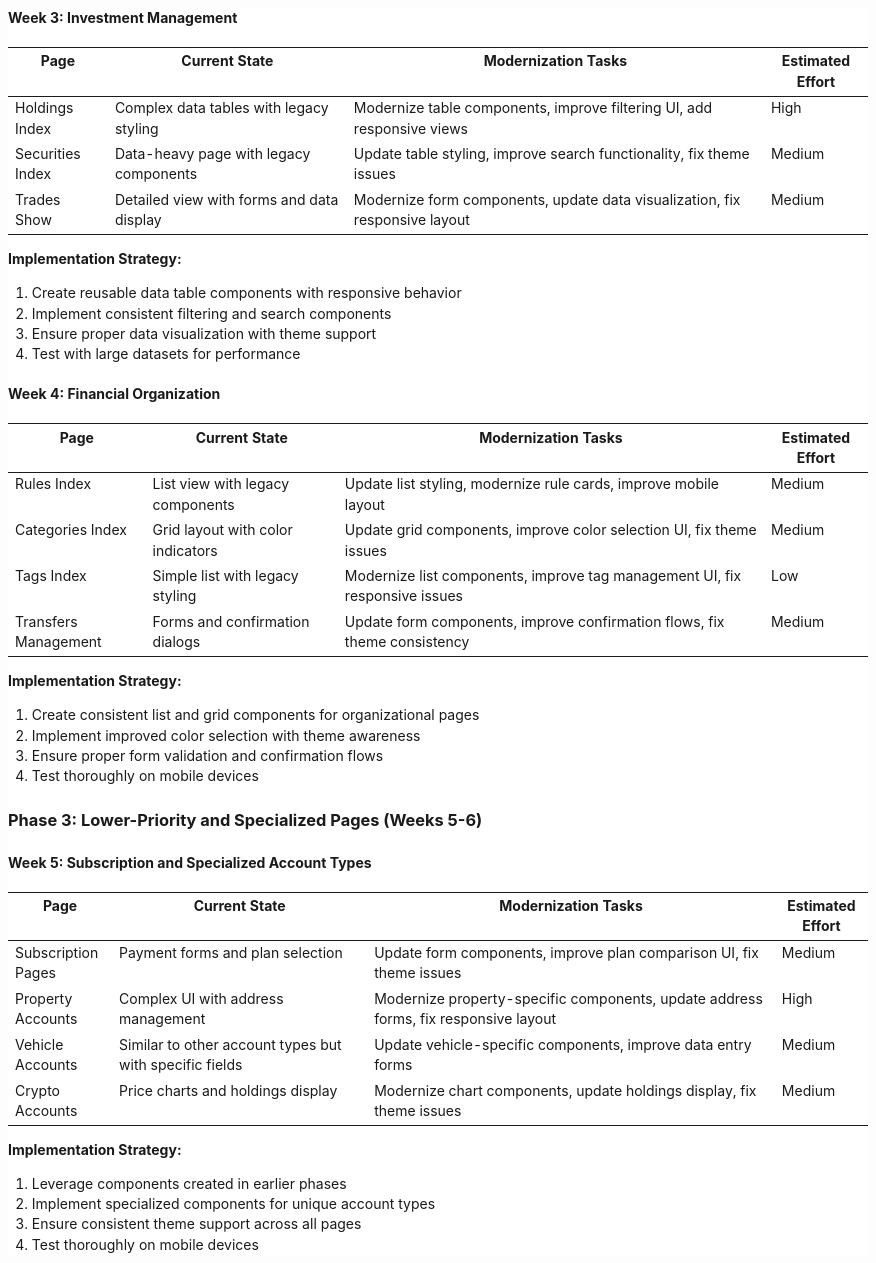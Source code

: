 #### Week 3: Investment Management

| Page | Current State | Modernization Tasks | Estimated Effort |
|------|--------------|---------------------|-----------------|
| Holdings Index | Complex data tables with legacy styling | Modernize table components, improve filtering UI, add responsive views | High |
| Securities Index | Data-heavy page with legacy components | Update table styling, improve search functionality, fix theme issues | Medium |
| Trades Show | Detailed view with forms and data display | Modernize form components, update data visualization, fix responsive layout | Medium |

**Implementation Strategy:**
1. Create reusable data table components with responsive behavior
2. Implement consistent filtering and search components
3. Ensure proper data visualization with theme support
4. Test with large datasets for performance

#### Week 4: Financial Organization

| Page | Current State | Modernization Tasks | Estimated Effort |
|------|--------------|---------------------|-----------------|
| Rules Index | List view with legacy components | Update list styling, modernize rule cards, improve mobile layout | Medium |
| Categories Index | Grid layout with color indicators | Update grid components, improve color selection UI, fix theme issues | Medium |
| Tags Index | Simple list with legacy styling | Modernize list components, improve tag management UI, fix responsive issues | Low |
| Transfers Management | Forms and confirmation dialogs | Update form components, improve confirmation flows, fix theme consistency | Medium |

**Implementation Strategy:**
1. Create consistent list and grid components for organizational pages
2. Implement improved color selection with theme awareness
3. Ensure proper form validation and confirmation flows
4. Test thoroughly on mobile devices

### Phase 3: Lower-Priority and Specialized Pages (Weeks 5-6)

#### Week 5: Subscription and Specialized Account Types

| Page | Current State | Modernization Tasks | Estimated Effort |
|------|--------------|---------------------|-----------------|
| Subscription Pages | Payment forms and plan selection | Update form components, improve plan comparison UI, fix theme issues | Medium |
| Property Accounts | Complex UI with address management | Modernize property-specific components, update address forms, fix responsive layout | High |
| Vehicle Accounts | Similar to other account types but with specific fields | Update vehicle-specific components, improve data entry forms | Medium |
| Crypto Accounts | Price charts and holdings display | Modernize chart components, update holdings display, fix theme issues | Medium |

**Implementation Strategy:**
1. Leverage components created in earlier phases
2. Implement specialized components for unique account types
3. Ensure consistent theme support across all pages
4. Test thoroughly on mobile devices
